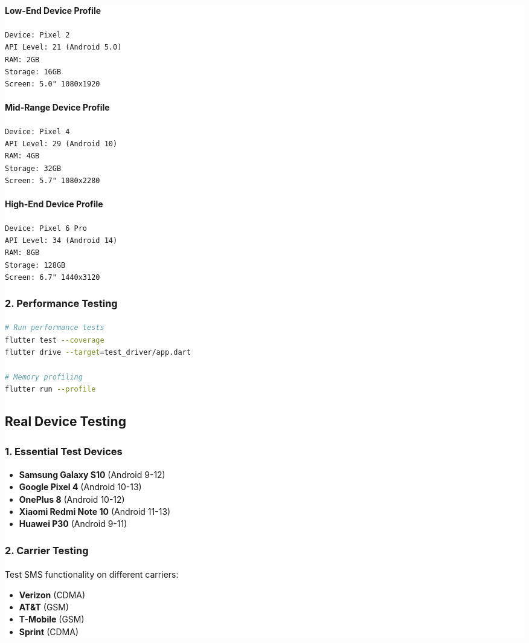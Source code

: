 #### Low-End Device Profile
```
Device: Pixel 2
API Level: 21 (Android 5.0)
RAM: 2GB
Storage: 16GB
Screen: 5.0" 1080x1920
```

#### Mid-Range Device Profile
```
Device: Pixel 4
API Level: 29 (Android 10)
RAM: 4GB
Storage: 32GB
Screen: 5.7" 1080x2280
```

#### High-End Device Profile
```
Device: Pixel 6 Pro
API Level: 34 (Android 14)
RAM: 8GB
Storage: 128GB
Screen: 6.7" 1440x3120
```

### 2. Performance Testing
```bash
# Run performance tests
flutter test --coverage
flutter drive --target=test_driver/app.dart

# Memory profiling
flutter run --profile
```

## Real Device Testing

### 1. Essential Test Devices
- **Samsung Galaxy S10** (Android 9-12)
- **Google Pixel 4** (Android 10-13)
- **OnePlus 8** (Android 10-12)
- **Xiaomi Redmi Note 10** (Android 11-13)
- **Huawei P30** (Android 9-11)

### 2. Carrier Testing
Test SMS functionality on different carriers:
- **Verizon** (CDMA)
- **AT&T** (GSM)
- **T-Mobile** (GSM)
- **Sprint** (CDMA)
